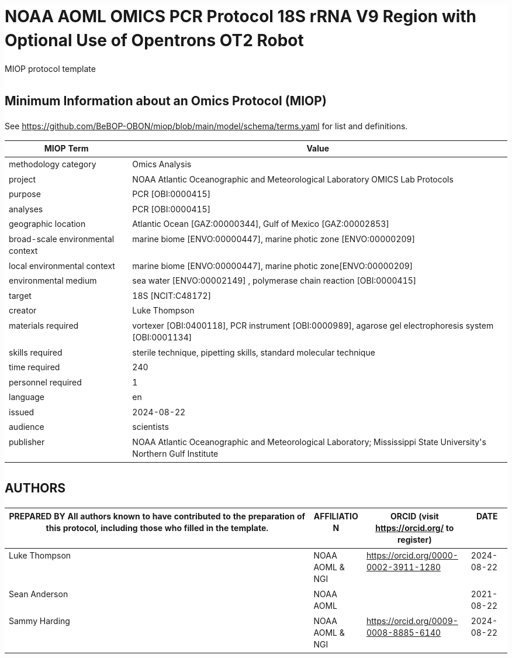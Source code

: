 # NOAA AOML OMICS PCR Protocol 18S rRNA V9 Region with Optional Use of Opentrons OT2 Robot

MIOP protocol template

## Minimum Information about an Omics Protocol (MIOP)

See https://github.com/BeBOP-OBON/miop/blob/main/model/schema/terms.yaml for list and definitions.

| MIOP Term  | Value |
| ------------- | ------------- | 
| methodology category  | Omics Analysis |
| project  | NOAA Atlantic Oceanographic and Meteorological Laboratory OMICS Lab Protocols |
| purpose  | PCR [OBI:0000415] |
| analyses  | PCR [OBI:0000415] |
| geographic location  | Atlantic Ocean [GAZ:00000344], Gulf of Mexico [GAZ:00002853] |
| broad-scale environmental context  | marine biome [ENVO:00000447], marine photic zone [ENVO:00000209] |
| local environmental context  | marine biome [ENVO:00000447], marine photic zone[ENVO:00000209] |
| environmental medium  | sea water [ENVO:00002149] ,  polymerase chain reaction [OBI:0000415] |
| target  | 18S [NCIT:C48172]|
| creator  | Luke Thompson |
| materials required  | vortexer [OBI:0400118], PCR instrument [OBI:0000989], agarose gel electrophoresis system [OBI:0001134] |
| skills required  | sterile technique, pipetting skills, standard molecular technique |
| time required  | 240 |
| personnel required  | 1 |
| language  | en |
| issued  | 2024-08-22 |
| audience  | scientists |
| publisher  | NOAA Atlantic Oceanographic and Meteorological Laboratory; Mississippi State University's Northern Gulf Institute |

## AUTHORS

| PREPARED BY All authors known to have contributed to the preparation of this protocol, including those who filled in the template.  | AFFILIATION | ORCID (visit https://orcid.org/ to register) | DATE |
| ------------- | ------------- | ------------- | ------------- |
| Luke Thompson  | NOAA AOML & NGI | https://orcid.org/0000-0002-3911-1280 | 2024-08-22 |
| Sean Anderson  | NOAA AOML  |  | 2021-08-22 |
| Sammy Harding  | NOAA AOML & NGI | https://orcid.org/0009-0008-8885-6140 | 2024-08-22 |
